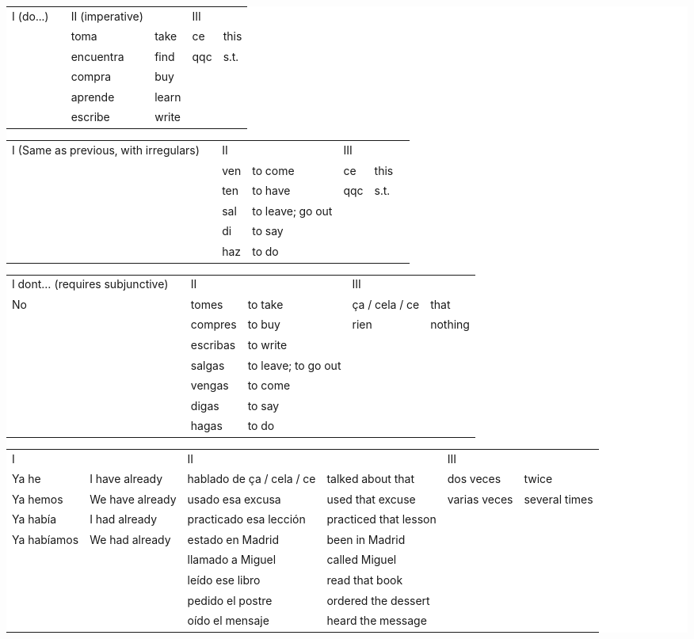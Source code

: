 |   |   |   |   |   |   |
|---|---|---|---|---|---|
|I (do...)||II (imperative)||III||
|||toma|take|ce|this|
|||encuentra|find|qqc |s.t.|
|||compra|buy|||
|||aprende|learn|||
|||escribe|write|||

|  |  |  |  |  |  |  |
| ---- | ---- | ---- | ---- | ---- | ---- | ---- |
| I (Same as previous, with irregulars) |  | II |  | III |  |  |
|  |  | ven | to come | ce | this |  |
|  |  | ten | to have | qqc | s.t. |  |
|  |  | sal | to leave; go out |  |  |  |
|  |  | di | to say |  |  |  |
|  |  | haz | to do |  |  |  |

|   |   |   |   |   |   |
|---|---|---|---|---|---|
|I dont… (requires subjunctive)||II||III||
|No||tomes|to take|ça / cela / ce|that|
|||compres|to buy|rien |nothing|
|||escribas|to write|||
|||salgas|to leave; to go out|||
|||vengas|to come|||
|||digas|to say|||
|||hagas|to do|||

|   |   |   |   |   |   |
|---|---|---|---|---|---|
|I||II||III||
|Ya he|I have already|hablado de ça / cela / ce|talked about that|dos veces|twice|
|Ya hemos|We have already|usado esa excusa|used that excuse|varias veces|several times|
|Ya había|I had already|practicado esa lección|practiced that lesson|||
|Ya habíamos|We had already|estado en Madrid|been in Madrid|||
|||llamado a Miguel|called Miguel|||
|||leído ese libro|read that book|||
|||pedido el postre|ordered the dessert|||
|||oído el mensaje|heard the message|||
